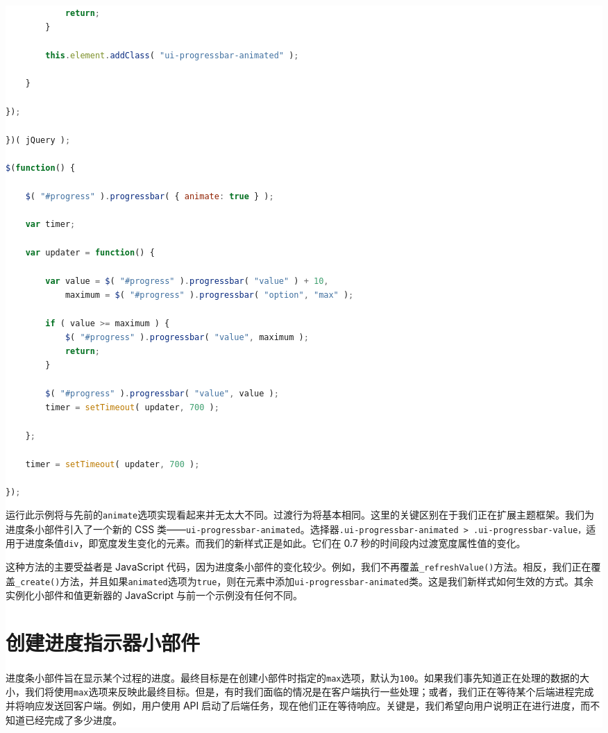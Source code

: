 ```js
            return;
        }

        this.element.addClass( "ui-progressbar-animated" );

    }

});

})( jQuery );

$(function() {

    $( "#progress" ).progressbar( { animate: true } );

    var timer;

    var updater = function() {

        var value = $( "#progress" ).progressbar( "value" ) + 10,
            maximum = $( "#progress" ).progressbar( "option", "max" );

        if ( value >= maximum ) {
            $( "#progress" ).progressbar( "value", maximum );
            return;
        }

        $( "#progress" ).progressbar( "value", value );
        timer = setTimeout( updater, 700 );

    };

    timer = setTimeout( updater, 700 );

});
```

运行此示例将与先前的`animate`选项实现看起来并无太大不同。过渡行为将基本相同。这里的关键区别在于我们正在扩展主题框架。我们为进度条小部件引入了一个新的 CSS 类——`ui-progressbar-animated`。选择器`.ui-progressbar-animated > .ui-progressbar-value，`适用于进度条值`div`，即宽度发生变化的元素。而我们的新样式正是如此。它们在 0.7 秒的时间段内过渡宽度属性值的变化。

这种方法的主要受益者是 JavaScript 代码，因为进度条小部件的变化较少。例如，我们不再覆盖`_refreshValue()`方法。相反，我们正在覆盖`_create()`方法，并且如果`animated`选项为`true`，则在元素中添加`ui-progressbar-animated`类。这是我们新样式如何生效的方式。其余实例化小部件和值更新器的 JavaScript 与前一个示例没有任何不同。

# 创建进度指示器小部件

进度条小部件旨在显示某个过程的进度。最终目标是在创建小部件时指定的`max`选项，默认为`100`。如果我们事先知道正在处理的数据的大小，我们将使用`max`选项来反映此最终目标。但是，有时我们面临的情况是在客户端执行一些处理；或者，我们正在等待某个后端进程完成并将响应发送回客户端。例如，用户使用 API 启动了后端任务，现在他们正在等待响应。关键是，我们希望向用户说明正在进行进度，而不知道已经完成了多少进度。
